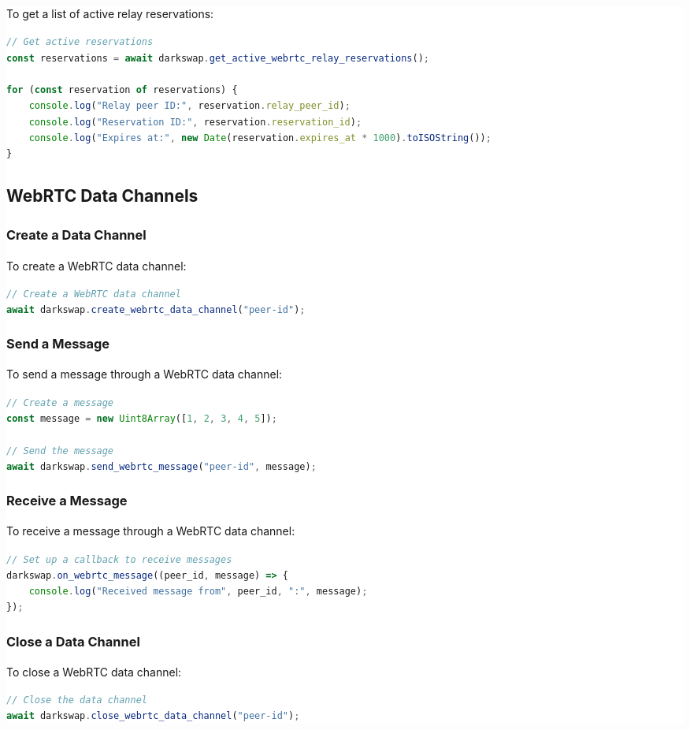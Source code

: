To get a list of active relay reservations:

```javascript
// Get active reservations
const reservations = await darkswap.get_active_webrtc_relay_reservations();

for (const reservation of reservations) {
    console.log("Relay peer ID:", reservation.relay_peer_id);
    console.log("Reservation ID:", reservation.reservation_id);
    console.log("Expires at:", new Date(reservation.expires_at * 1000).toISOString());
}
```

## WebRTC Data Channels

### Create a Data Channel

To create a WebRTC data channel:

```javascript
// Create a WebRTC data channel
await darkswap.create_webrtc_data_channel("peer-id");
```

### Send a Message

To send a message through a WebRTC data channel:

```javascript
// Create a message
const message = new Uint8Array([1, 2, 3, 4, 5]);

// Send the message
await darkswap.send_webrtc_message("peer-id", message);
```

### Receive a Message

To receive a message through a WebRTC data channel:

```javascript
// Set up a callback to receive messages
darkswap.on_webrtc_message((peer_id, message) => {
    console.log("Received message from", peer_id, ":", message);
});
```

### Close a Data Channel

To close a WebRTC data channel:

```javascript
// Close the data channel
await darkswap.close_webrtc_data_channel("peer-id");
```
